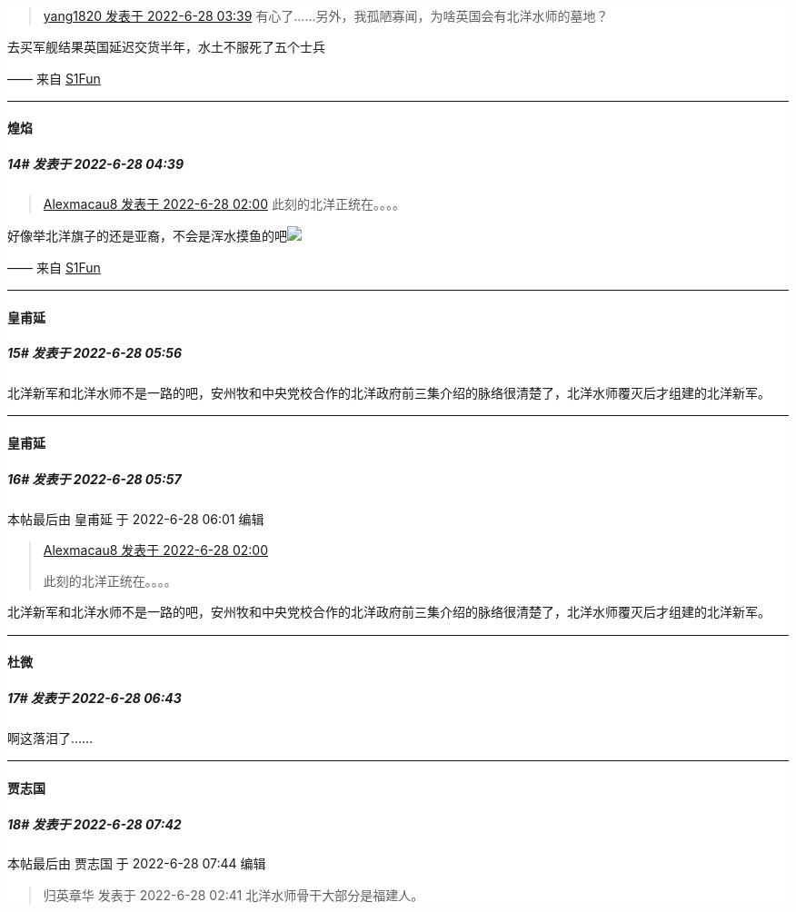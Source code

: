 <blockquote><a href="httphttps://bbs.saraba1st.com/2b/forum.php?mod=redirect&amp;goto=findpost&amp;pid=56439694&amp;ptid=2078236" target="_blank">yang1820 发表于 2022-6-28 03:39</a>
有心了……另外，我孤陋寡闻，为啥英国会有北洋水师的墓地？</blockquote>
去买军舰结果英国延迟交货半年，水土不服死了五个士兵

—— 来自 [S1Fun](https://s1fun.koalcat.com)

*****

####  煌焰  
##### 14#       发表于 2022-6-28 04:39

<blockquote><a href="httphttps://bbs.saraba1st.com/2b/forum.php?mod=redirect&amp;goto=findpost&amp;pid=56439529&amp;ptid=2078236" target="_blank">Alexmacau8 发表于 2022-6-28 02:00</a>
此刻的北洋正统在。。。。</blockquote>
好像举北洋旗子的还是亚裔，不会是浑水摸鱼的吧<img src="https://static.saraba1st.com/image/smiley/face2017/044.png" referrerpolicy="no-referrer">

—— 来自 [S1Fun](https://s1fun.koalcat.com)

*****

####  皇甫延  
##### 15#       发表于 2022-6-28 05:56

北洋新军和北洋水师不是一路的吧，安州牧和中央党校合作的北洋政府前三集介绍的脉络很清楚了，北洋水师覆灭后才组建的北洋新军。

*****

####  皇甫延  
##### 16#       发表于 2022-6-28 05:57

 本帖最后由 皇甫延 于 2022-6-28 06:01 编辑 
<blockquote><a href="httphttps://bbs.saraba1st.com/2b/forum.php?mod=redirect&amp;goto=findpost&amp;pid=56439529&amp;ptid=2078236" target="_blank">Alexmacau8 发表于 2022-6-28 02:00</a>

此刻的北洋正统在。。。。</blockquote>

北洋新军和北洋水师不是一路的吧，安州牧和中央党校合作的北洋政府前三集介绍的脉络很清楚了，北洋水师覆灭后才组建的北洋新军。

*****

####  杜微  
##### 17#       发表于 2022-6-28 06:43

啊这落泪了……

*****

####  贾志国  
##### 18#       发表于 2022-6-28 07:42

 本帖最后由 贾志国 于 2022-6-28 07:44 编辑 
<blockquote>归英章华 发表于 2022-6-28 02:41
北洋水师骨干大部分是福建人。
